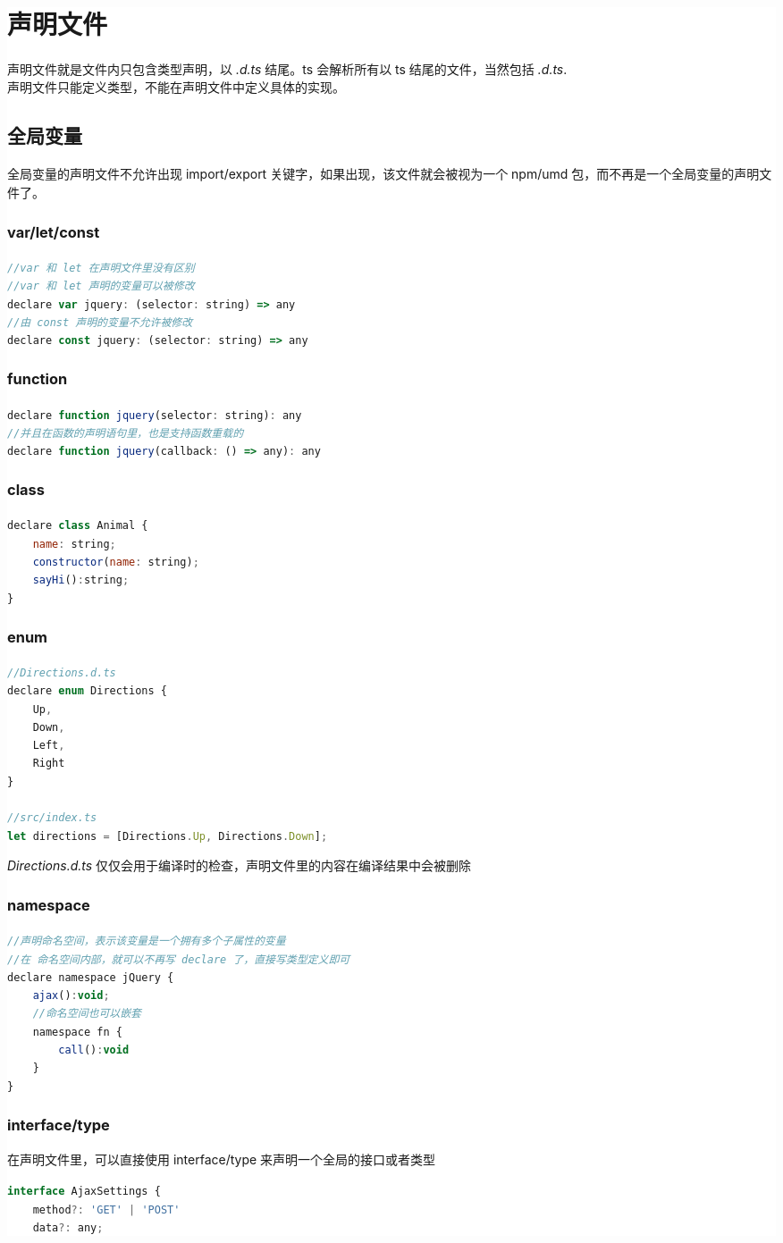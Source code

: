# 声明文件
声明文件就是文件内只包含类型声明，以 *.d.ts* 结尾。ts 会解析所有以 ts 结尾的文件，当然包括 *.d.ts*.  
声明文件只能定义类型，不能在声明文件中定义具体的实现。  
## 全局变量
全局变量的声明文件不允许出现 import/export 关键字，如果出现，该文件就会被视为一个 npm/umd 包，而不再是一个全局变量的声明文件了。
### var/let/const
```js
//var 和 let 在声明文件里没有区别
//var 和 let 声明的变量可以被修改
declare var jquery: (selector: string) => any
//由 const 声明的变量不允许被修改 
declare const jquery: (selector: string) => any
```
### function
```js
declare function jquery(selector: string): any
//并且在函数的声明语句里，也是支持函数重载的
declare function jquery(callback: () => any): any
```
### class
```js
declare class Animal {
    name: string;
    constructor(name: string);
    sayHi():string;
}
```
### enum
```js
//Directions.d.ts
declare enum Directions {
    Up,
    Down,
    Left,
    Right
}

//src/index.ts
let directions = [Directions.Up, Directions.Down];
```
*Directions.d.ts* 仅仅会用于编译时的检查，声明文件里的内容在编译结果中会被删除
### namespace
```js
//声明命名空间，表示该变量是一个拥有多个子属性的变量
//在 命名空间内部，就可以不再写 declare 了，直接写类型定义即可
declare namespace jQuery {
    ajax():void;
    //命名空间也可以嵌套
    namespace fn {
        call():void
    }
}
```
### interface/type
在声明文件里，可以直接使用 interface/type 来声明一个全局的接口或者类型
```js
interface AjaxSettings {
    method?: 'GET' | 'POST'
    data?: any;
```